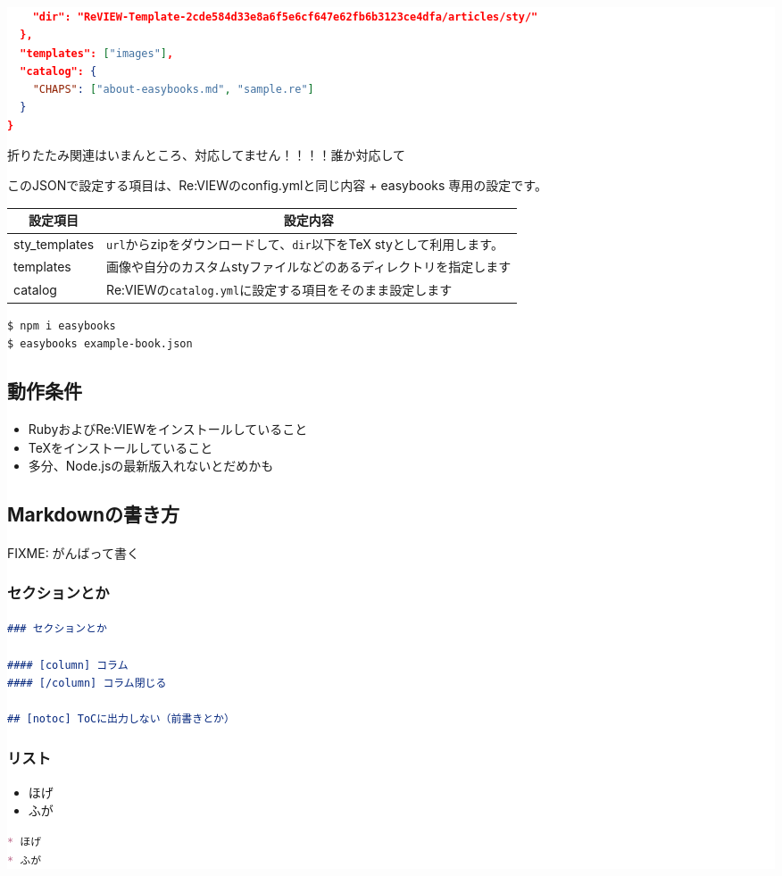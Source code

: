 ```json
    "dir": "ReVIEW-Template-2cde584d33e8a6f5e6cf647e62fb6b3123ce4dfa/articles/sty/"
  },
  "templates": ["images"],
  "catalog": {
    "CHAPS": ["about-easybooks.md", "sample.re"]
  }
}
```

折りたたみ関連はいまんところ、対応してません！！！！誰か対応して

このJSONで設定する項目は、Re:VIEWのconfig.ymlと同じ内容 + easybooks 専用の設定です。

|設定項目|設定内容|
|--------|--------|
|sty_templates|`url`からzipをダウンロードして、`dir`以下をTeX styとして利用します。|
|templates|画像や自分のカスタムstyファイルなどのあるディレクトリを指定します|
|catalog|Re:VIEWの`catalog.yml`に設定する項目をそのまま設定します|

```sh
$ npm i easybooks
$ easybooks example-book.json
```

## 動作条件

* RubyおよびRe:VIEWをインストールしていること
* TeXをインストールしていること
* 多分、Node.jsの最新版入れないとだめかも

## Markdownの書き方

FIXME: がんばって書く

### セクションとか

```md
### セクションとか

#### [column] コラム
#### [/column] コラム閉じる

## [notoc] ToCに出力しない（前書きとか）
```

### リスト

* ほげ
* ふが

```md
* ほげ
* ふが
```


[^hoge]: hogeはほげです。
[^hoge]: hogeはほげです。